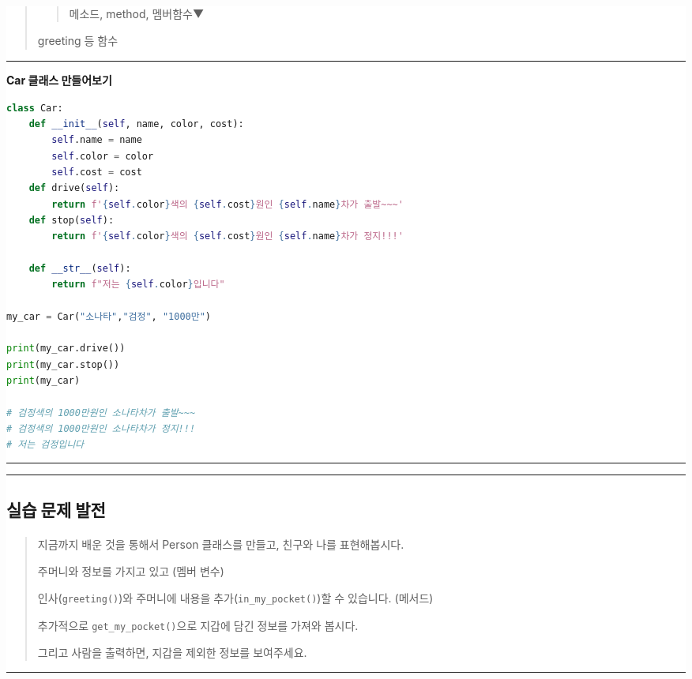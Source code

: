 > > 메소드, method, 멤버함수▼
>
> greeting 등 함수

---

**Car 클래스 만들어보기**

```python
class Car:
    def __init__(self, name, color, cost):
        self.name = name
        self.color = color
        self.cost = cost
    def drive(self):
        return f'{self.color}색의 {self.cost}원인 {self.name}차가 출발~~~'
    def stop(self):
        return f'{self.color}색의 {self.cost}원인 {self.name}차가 정지!!!'
    
    def __str__(self):
        return f"저는 {self.color}입니다"
    
my_car = Car("소나타","검정", "1000만")

print(my_car.drive())
print(my_car.stop())
print(my_car)

# 검정색의 1000만원인 소나타차가 출발~~~
# 검정색의 1000만원인 소나타차가 정지!!!
# 저는 검정입니다
```



---



---

## 실습 문제 발전

> 지금까지 배운 것을 통해서 Person 클래스를 만들고, 친구와 나를 표현해봅시다.
>
> 주머니와 정보를 가지고 있고 (멤버 변수)
>
> 인사(`greeting()`)와 주머니에 내용을 추가(`in_my_pocket()`)할 수 있습니다. (메서드)
>
> 추가적으로 `get_my_pocket()`으로 지갑에 담긴 정보를 가져와 봅시다.
>
> 그리고 사람을 출력하면, 지갑을 제외한 정보를 보여주세요. 

---
